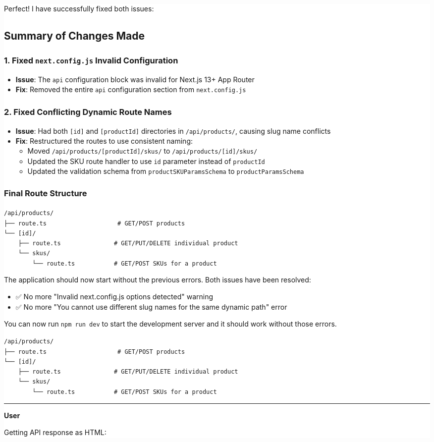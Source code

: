Perfect! I have successfully fixed both issues:

## Summary of Changes Made

### 1. Fixed `next.config.js` Invalid Configuration
- **Issue**: The `api` configuration block was invalid for Next.js 13+ App Router
- **Fix**: Removed the entire `api` configuration section from `next.config.js`

### 2. Fixed Conflicting Dynamic Route Names  
- **Issue**: Had both `[id]` and `[productId]` directories in `/api/products/`, causing slug name conflicts
- **Fix**: Restructured the routes to use consistent naming:
  - Moved `/api/products/[productId]/skus/` to `/api/products/[id]/skus/`
  - Updated the SKU route handler to use `id` parameter instead of `productId`
  - Updated the validation schema from `productSKUParamsSchema` to `productParamsSchema`

### Final Route Structure
```
/api/products/
├── route.ts                    # GET/POST products
└── [id]/
    ├── route.ts               # GET/PUT/DELETE individual product
    └── skus/
        └── route.ts           # GET/POST SKUs for a product
```

The application should now start without the previous errors. Both issues have been resolved:
- ✅ No more "Invalid next.config.js options detected" warning
- ✅ No more "You cannot use different slug names for the same dynamic path" error

You can now run `npm run dev` to start the development server and it should work without those errors.

```plaintext
/api/products/
├── route.ts                    # GET/POST products
└── [id]/
    ├── route.ts               # GET/PUT/DELETE individual product
    └── skus/
        └── route.ts           # GET/POST SKUs for a product
```

---

**User**

Getting API response as HTML:

<!DOCTYPE html>
<html>
    <head>
        <meta charSet="utf-8" data-next-head=""/>
        <meta name="viewport" content="width=device-width" data-next-head=""/>
        <style data-next-hide-fouc="true">
            body {
                display: none
            }
        </style>
        <noscript data-next-hide-fouc="true">
            <style>
                body {
                    display: block
                }
            </style>
        </noscript>
        <noscript data-n-css=""></noscript>